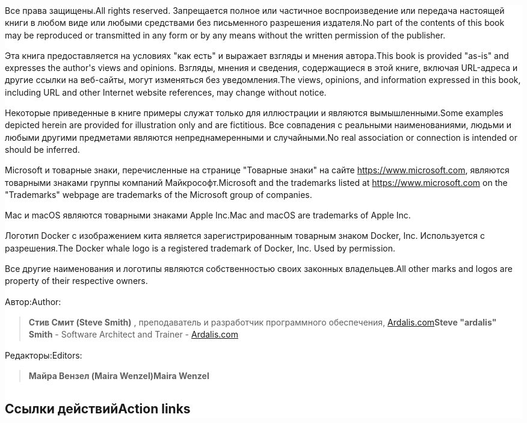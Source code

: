 <span data-ttu-id="01d1d-113">Все права защищены.</span><span class="sxs-lookup"><span data-stu-id="01d1d-113">All rights reserved.</span></span> <span data-ttu-id="01d1d-114">Запрещается полное или частичное воспроизведение или передача настоящей книги в любом виде или любыми средствами без письменного разрешения издателя.</span><span class="sxs-lookup"><span data-stu-id="01d1d-114">No part of the contents of this book may be reproduced or transmitted in any form or by any means without the written permission of the publisher.</span></span>

<span data-ttu-id="01d1d-115">Эта книга предоставляется на условиях "как есть" и выражает взгляды и мнения автора.</span><span class="sxs-lookup"><span data-stu-id="01d1d-115">This book is provided "as-is" and expresses the author's views and opinions.</span></span> <span data-ttu-id="01d1d-116">Взгляды, мнения и сведения, содержащиеся в этой книге, включая URL-адреса и другие ссылки на веб-сайты, могут изменяться без уведомления.</span><span class="sxs-lookup"><span data-stu-id="01d1d-116">The views, opinions, and information expressed in this book, including URL and other Internet website references, may change without notice.</span></span>

<span data-ttu-id="01d1d-117">Некоторые приведенные в книге примеры служат только для иллюстрации и являются вымышленными.</span><span class="sxs-lookup"><span data-stu-id="01d1d-117">Some examples depicted herein are provided for illustration only and are fictitious.</span></span> <span data-ttu-id="01d1d-118">Все совпадения с реальными наименованиями, людьми и любыми другими предметами являются непреднамеренными и случайными.</span><span class="sxs-lookup"><span data-stu-id="01d1d-118">No real association or connection is intended or should be inferred.</span></span>

<span data-ttu-id="01d1d-119">Microsoft и товарные знаки, перечисленные на странице "Товарные знаки" на сайте <https://www.microsoft.com>, являются товарными знаками группы компаний Майкрософт.</span><span class="sxs-lookup"><span data-stu-id="01d1d-119">Microsoft and the trademarks listed at <https://www.microsoft.com> on the "Trademarks" webpage are trademarks of the Microsoft group of companies.</span></span>

<span data-ttu-id="01d1d-120">Mac и macOS являются товарными знаками Apple Inc.</span><span class="sxs-lookup"><span data-stu-id="01d1d-120">Mac and macOS are trademarks of Apple Inc.</span></span>

<span data-ttu-id="01d1d-121">Логотип Docker с изображением кита является зарегистрированным товарным знаком Docker, Inc. Используется с разрешения.</span><span class="sxs-lookup"><span data-stu-id="01d1d-121">The Docker whale logo is a registered trademark of Docker, Inc. Used by permission.</span></span>

<span data-ttu-id="01d1d-122">Все другие наименования и логотипы являются собственностью своих законных владельцев.</span><span class="sxs-lookup"><span data-stu-id="01d1d-122">All other marks and logos are property of their respective owners.</span></span>

<span data-ttu-id="01d1d-123">Автор:</span><span class="sxs-lookup"><span data-stu-id="01d1d-123">Author:</span></span>

> <span data-ttu-id="01d1d-124">**Стив Смит (Steve Smith)** , преподаватель и разработчик программного обеспечения, [Ardalis.com](https://ardalis.com)</span><span class="sxs-lookup"><span data-stu-id="01d1d-124">**Steve "ardalis" Smith** - Software Architect and Trainer - [Ardalis.com](https://ardalis.com)</span></span>

<span data-ttu-id="01d1d-125">Редакторы:</span><span class="sxs-lookup"><span data-stu-id="01d1d-125">Editors:</span></span>

> <span data-ttu-id="01d1d-126">**Майра Вензел (Maira Wenzel)**</span><span class="sxs-lookup"><span data-stu-id="01d1d-126">**Maira Wenzel**</span></span>

## <a name="action-links"></a><span data-ttu-id="01d1d-127">Ссылки действий</span><span class="sxs-lookup"><span data-stu-id="01d1d-127">Action links</span></span>
